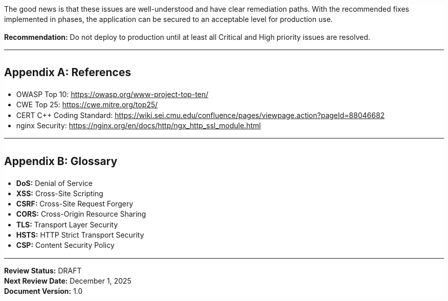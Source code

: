 The good news is that these issues are well-understood and have clear remediation paths. With the recommended fixes implemented in phases, the application can be secured to an acceptable level for production use.

**Recommendation:** Do not deploy to production until at least all Critical and High priority issues are resolved.

---

## Appendix A: References

- OWASP Top 10: https://owasp.org/www-project-top-ten/
- CWE Top 25: https://cwe.mitre.org/top25/
- CERT C++ Coding Standard: https://wiki.sei.cmu.edu/confluence/pages/viewpage.action?pageId=88046682
- nginx Security: https://nginx.org/en/docs/http/ngx_http_ssl_module.html

---

## Appendix B: Glossary

- **DoS:** Denial of Service
- **XSS:** Cross-Site Scripting
- **CSRF:** Cross-Site Request Forgery
- **CORS:** Cross-Origin Resource Sharing
- **TLS:** Transport Layer Security
- **HSTS:** HTTP Strict Transport Security
- **CSP:** Content Security Policy

---

**Review Status:** DRAFT  
**Next Review Date:** December 1, 2025  
**Document Version:** 1.0
